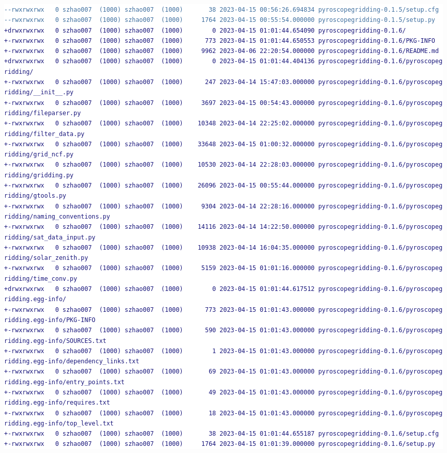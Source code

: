 ```diff
--rwxrwxrwx   0 szhao007  (1000) szhao007  (1000)       38 2023-04-15 00:56:26.694834 pyroscopegridding-0.1.5/setup.cfg
--rwxrwxrwx   0 szhao007  (1000) szhao007  (1000)     1764 2023-04-15 00:55:54.000000 pyroscopegridding-0.1.5/setup.py
+drwxrwxrwx   0 szhao007  (1000) szhao007  (1000)        0 2023-04-15 01:01:44.654090 pyroscopegridding-0.1.6/
+-rwxrwxrwx   0 szhao007  (1000) szhao007  (1000)      773 2023-04-15 01:01:44.650553 pyroscopegridding-0.1.6/PKG-INFO
+-rwxrwxrwx   0 szhao007  (1000) szhao007  (1000)     9962 2023-04-06 22:20:54.000000 pyroscopegridding-0.1.6/README.md
+drwxrwxrwx   0 szhao007  (1000) szhao007  (1000)        0 2023-04-15 01:01:44.404136 pyroscopegridding-0.1.6/pyroscopegridding/
+-rwxrwxrwx   0 szhao007  (1000) szhao007  (1000)      247 2023-04-14 15:47:03.000000 pyroscopegridding-0.1.6/pyroscopegridding/__init__.py
+-rwxrwxrwx   0 szhao007  (1000) szhao007  (1000)     3697 2023-04-15 00:54:43.000000 pyroscopegridding-0.1.6/pyroscopegridding/fileparser.py
+-rwxrwxrwx   0 szhao007  (1000) szhao007  (1000)    10348 2023-04-14 22:25:02.000000 pyroscopegridding-0.1.6/pyroscopegridding/filter_data.py
+-rwxrwxrwx   0 szhao007  (1000) szhao007  (1000)    33648 2023-04-15 01:00:32.000000 pyroscopegridding-0.1.6/pyroscopegridding/grid_ncf.py
+-rwxrwxrwx   0 szhao007  (1000) szhao007  (1000)    10530 2023-04-14 22:28:03.000000 pyroscopegridding-0.1.6/pyroscopegridding/gridding.py
+-rwxrwxrwx   0 szhao007  (1000) szhao007  (1000)    26096 2023-04-15 00:55:44.000000 pyroscopegridding-0.1.6/pyroscopegridding/gtools.py
+-rwxrwxrwx   0 szhao007  (1000) szhao007  (1000)     9304 2023-04-14 22:28:16.000000 pyroscopegridding-0.1.6/pyroscopegridding/naming_conventions.py
+-rwxrwxrwx   0 szhao007  (1000) szhao007  (1000)    14116 2023-04-14 14:22:50.000000 pyroscopegridding-0.1.6/pyroscopegridding/sat_data_input.py
+-rwxrwxrwx   0 szhao007  (1000) szhao007  (1000)    10938 2023-04-14 16:04:35.000000 pyroscopegridding-0.1.6/pyroscopegridding/solar_zenith.py
+-rwxrwxrwx   0 szhao007  (1000) szhao007  (1000)     5159 2023-04-15 01:01:16.000000 pyroscopegridding-0.1.6/pyroscopegridding/time_conv.py
+drwxrwxrwx   0 szhao007  (1000) szhao007  (1000)        0 2023-04-15 01:01:44.617512 pyroscopegridding-0.1.6/pyroscopegridding.egg-info/
+-rwxrwxrwx   0 szhao007  (1000) szhao007  (1000)      773 2023-04-15 01:01:43.000000 pyroscopegridding-0.1.6/pyroscopegridding.egg-info/PKG-INFO
+-rwxrwxrwx   0 szhao007  (1000) szhao007  (1000)      590 2023-04-15 01:01:43.000000 pyroscopegridding-0.1.6/pyroscopegridding.egg-info/SOURCES.txt
+-rwxrwxrwx   0 szhao007  (1000) szhao007  (1000)        1 2023-04-15 01:01:43.000000 pyroscopegridding-0.1.6/pyroscopegridding.egg-info/dependency_links.txt
+-rwxrwxrwx   0 szhao007  (1000) szhao007  (1000)       69 2023-04-15 01:01:43.000000 pyroscopegridding-0.1.6/pyroscopegridding.egg-info/entry_points.txt
+-rwxrwxrwx   0 szhao007  (1000) szhao007  (1000)       49 2023-04-15 01:01:43.000000 pyroscopegridding-0.1.6/pyroscopegridding.egg-info/requires.txt
+-rwxrwxrwx   0 szhao007  (1000) szhao007  (1000)       18 2023-04-15 01:01:43.000000 pyroscopegridding-0.1.6/pyroscopegridding.egg-info/top_level.txt
+-rwxrwxrwx   0 szhao007  (1000) szhao007  (1000)       38 2023-04-15 01:01:44.655187 pyroscopegridding-0.1.6/setup.cfg
+-rwxrwxrwx   0 szhao007  (1000) szhao007  (1000)     1764 2023-04-15 01:01:39.000000 pyroscopegridding-0.1.6/setup.py
```
